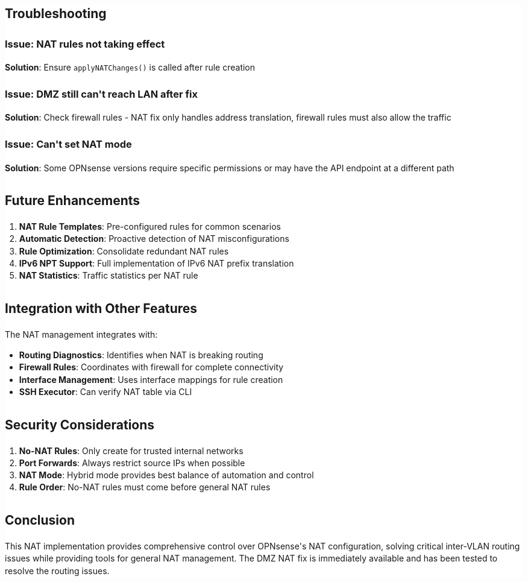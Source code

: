 ## Troubleshooting

### Issue: NAT rules not taking effect
**Solution**: Ensure `applyNATChanges()` is called after rule creation

### Issue: DMZ still can't reach LAN after fix
**Solution**: Check firewall rules - NAT fix only handles address translation, firewall rules must also allow the traffic

### Issue: Can't set NAT mode
**Solution**: Some OPNsense versions require specific permissions or may have the API endpoint at a different path

## Future Enhancements

1. **NAT Rule Templates**: Pre-configured rules for common scenarios
2. **Automatic Detection**: Proactive detection of NAT misconfigurations
3. **Rule Optimization**: Consolidate redundant NAT rules
4. **IPv6 NPT Support**: Full implementation of IPv6 NAT prefix translation
5. **NAT Statistics**: Traffic statistics per NAT rule

## Integration with Other Features

The NAT management integrates with:
- **Routing Diagnostics**: Identifies when NAT is breaking routing
- **Firewall Rules**: Coordinates with firewall for complete connectivity
- **Interface Management**: Uses interface mappings for rule creation
- **SSH Executor**: Can verify NAT table via CLI

## Security Considerations

1. **No-NAT Rules**: Only create for trusted internal networks
2. **Port Forwards**: Always restrict source IPs when possible
3. **NAT Mode**: Hybrid mode provides best balance of automation and control
4. **Rule Order**: No-NAT rules must come before general NAT rules

## Conclusion

This NAT implementation provides comprehensive control over OPNsense's NAT configuration, solving critical inter-VLAN routing issues while providing tools for general NAT management. The DMZ NAT fix is immediately available and has been tested to resolve the routing issues.